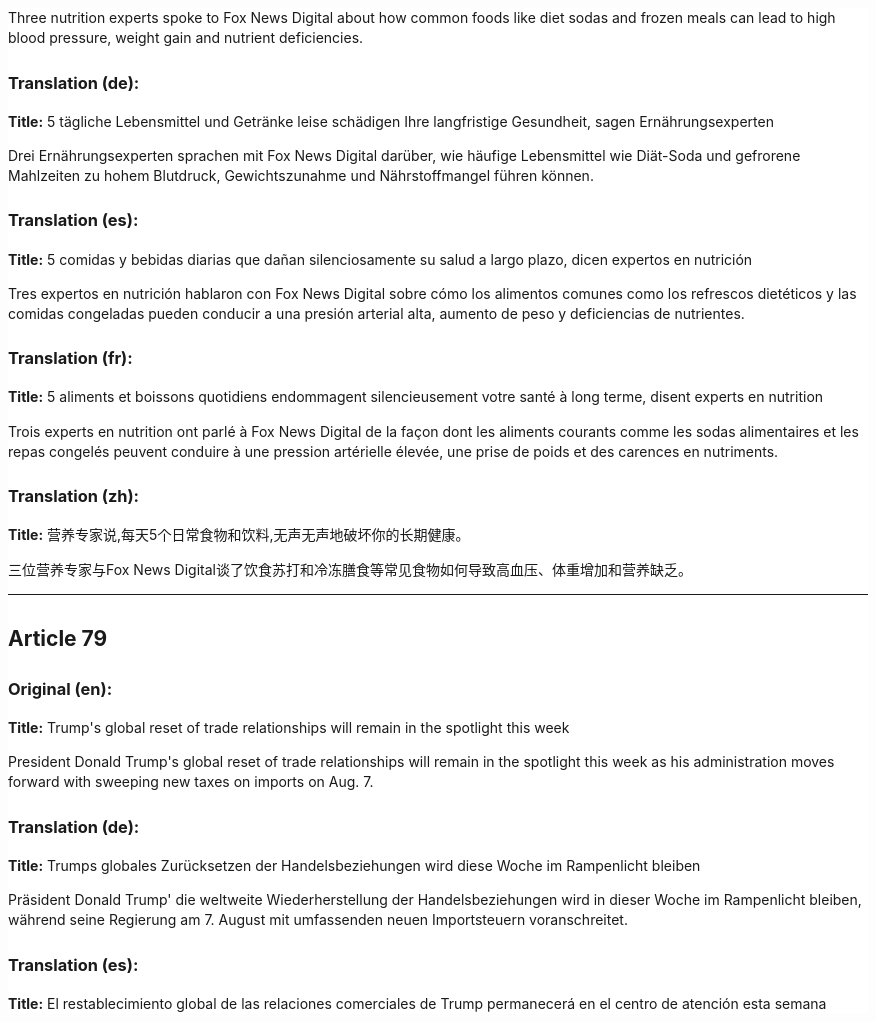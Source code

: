 Three nutrition experts spoke to Fox News Digital about how common foods like diet sodas and frozen meals can lead to high blood pressure, weight gain and nutrient deficiencies.

### Translation (de):
**Title:** 5 tägliche Lebensmittel und Getränke leise schädigen Ihre langfristige Gesundheit, sagen Ernährungsexperten

Drei Ernährungsexperten sprachen mit Fox News Digital darüber, wie häufige Lebensmittel wie Diät-Soda und gefrorene Mahlzeiten zu hohem Blutdruck, Gewichtszunahme und Nährstoffmangel führen können.

### Translation (es):
**Title:** 5 comidas y bebidas diarias que dañan silenciosamente su salud a largo plazo, dicen expertos en nutrición

Tres expertos en nutrición hablaron con Fox News Digital sobre cómo los alimentos comunes como los refrescos dietéticos y las comidas congeladas pueden conducir a una presión arterial alta, aumento de peso y deficiencias de nutrientes.

### Translation (fr):
**Title:** 5 aliments et boissons quotidiens endommagent silencieusement votre santé à long terme, disent experts en nutrition

Trois experts en nutrition ont parlé à Fox News Digital de la façon dont les aliments courants comme les sodas alimentaires et les repas congelés peuvent conduire à une pression artérielle élevée, une prise de poids et des carences en nutriments.

### Translation (zh):
**Title:** 营养专家说,每天5个日常食物和饮料,无声无声地破坏你的长期健康。

三位营养专家与Fox News Digital谈了饮食苏打和冷冻膳食等常见食物如何导致高血压、体重增加和营养缺乏。

---

## Article 79
### Original (en):
**Title:** Trump's global reset of trade relationships will remain in the spotlight this week

President Donald Trump&apos;s global reset of trade relationships will remain in the spotlight this week as his administration moves forward with sweeping new taxes on imports on Aug. 7.

### Translation (de):
**Title:** Trumps globales Zurücksetzen der Handelsbeziehungen wird diese Woche im Rampenlicht bleiben

Präsident Donald Trump&apos; die weltweite Wiederherstellung der Handelsbeziehungen wird in dieser Woche im Rampenlicht bleiben, während seine Regierung am 7. August mit umfassenden neuen Importsteuern voranschreitet.

### Translation (es):
**Title:** El restablecimiento global de las relaciones comerciales de Trump permanecerá en el centro de atención esta semana
